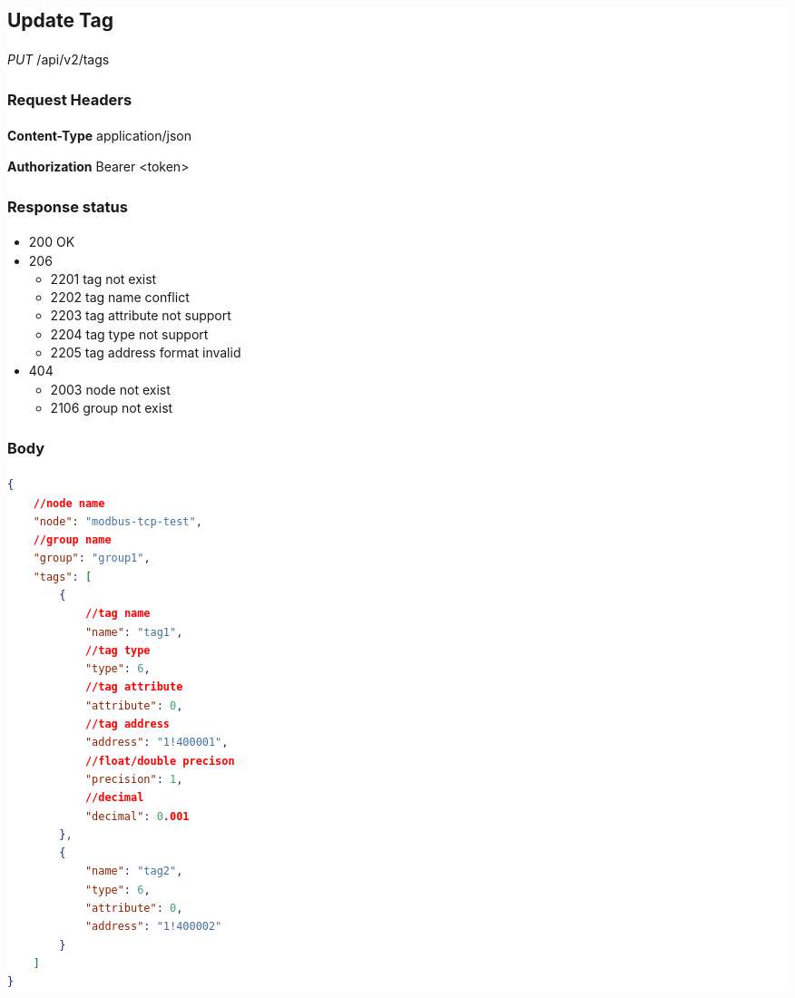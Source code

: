 ## Update Tag

*PUT*  /api/v2/tags

### Request Headers

**Content-Type**  application/json

**Authorization** Bearer \<token\>

### Response status

* 200 OK
* 206
  * 2201 tag not exist
  * 2202 tag name conflict
  * 2203 tag attribute not support
  * 2204 tag type not support
  * 2205 tag address format invalid
* 404
  * 2003 node not exist
  * 2106 group not exist

### Body

```json
{
    //node name
    "node": "modbus-tcp-test",
    //group name
    "group": "group1",
    "tags": [
        {
            //tag name
            "name": "tag1",
            //tag type
            "type": 6,
            //tag attribute
            "attribute": 0,
            //tag address
            "address": "1!400001",
            //float/double precison
            "precision": 1,
            //decimal
            "decimal": 0.001
        },
        {
            "name": "tag2",
            "type": 6,
            "attribute": 0,
            "address": "1!400002"
        }
    ]
}
```
